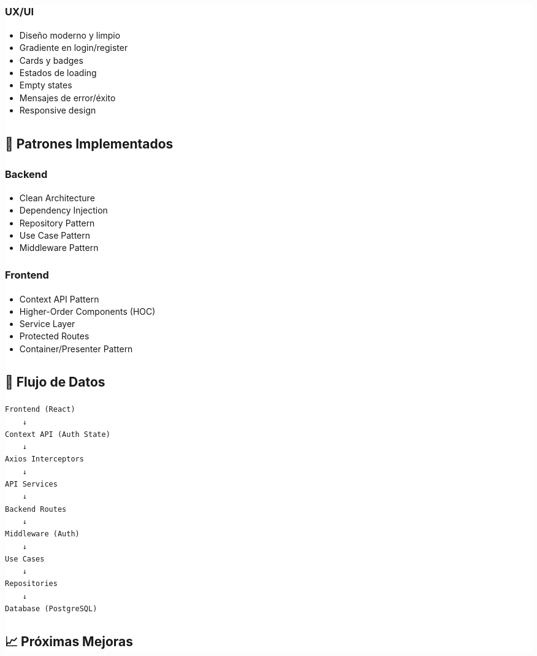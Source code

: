 ### UX/UI
- Diseño moderno y limpio
- Gradiente en login/register
- Cards y badges
- Estados de loading
- Empty states
- Mensajes de error/éxito
- Responsive design

## 🎯 Patrones Implementados

### Backend
- Clean Architecture
- Dependency Injection
- Repository Pattern
- Use Case Pattern
- Middleware Pattern

### Frontend
- Context API Pattern
- Higher-Order Components (HOC)
- Service Layer
- Protected Routes
- Container/Presenter Pattern

## 🔄 Flujo de Datos

```
Frontend (React)
    ↓
Context API (Auth State)
    ↓
Axios Interceptors
    ↓
API Services
    ↓
Backend Routes
    ↓
Middleware (Auth)
    ↓
Use Cases
    ↓
Repositories
    ↓
Database (PostgreSQL)
```

## 📈 Próximas Mejoras
